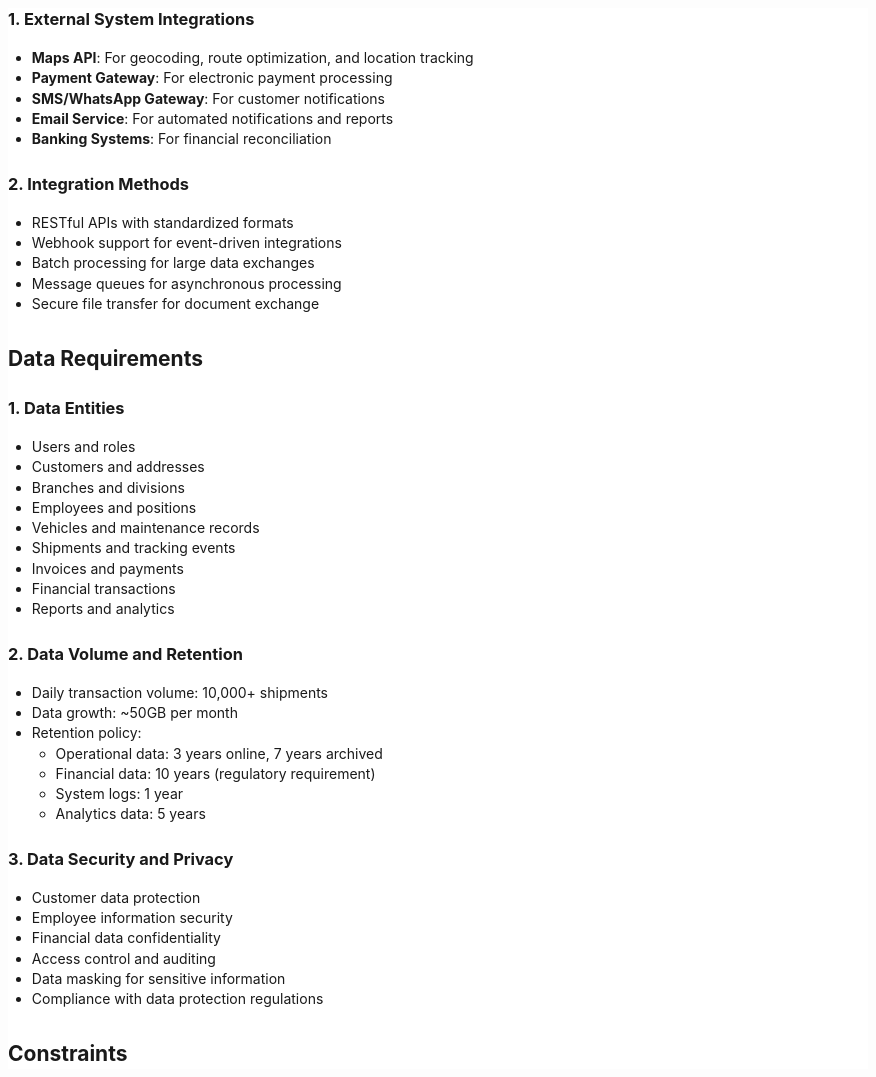 ### 1. External System Integrations

- **Maps API**: For geocoding, route optimization, and location tracking
- **Payment Gateway**: For electronic payment processing
- **SMS/WhatsApp Gateway**: For customer notifications
- **Email Service**: For automated notifications and reports
- **Banking Systems**: For financial reconciliation

### 2. Integration Methods

- RESTful APIs with standardized formats
- Webhook support for event-driven integrations
- Batch processing for large data exchanges
- Message queues for asynchronous processing
- Secure file transfer for document exchange

## Data Requirements

### 1. Data Entities

- Users and roles
- Customers and addresses
- Branches and divisions
- Employees and positions
- Vehicles and maintenance records
- Shipments and tracking events
- Invoices and payments
- Financial transactions
- Reports and analytics

### 2. Data Volume and Retention

- Daily transaction volume: 10,000+ shipments
- Data growth: ~50GB per month
- Retention policy:
  - Operational data: 3 years online, 7 years archived
  - Financial data: 10 years (regulatory requirement)
  - System logs: 1 year
  - Analytics data: 5 years

### 3. Data Security and Privacy

- Customer data protection
- Employee information security
- Financial data confidentiality
- Access control and auditing
- Data masking for sensitive information
- Compliance with data protection regulations

## Constraints
